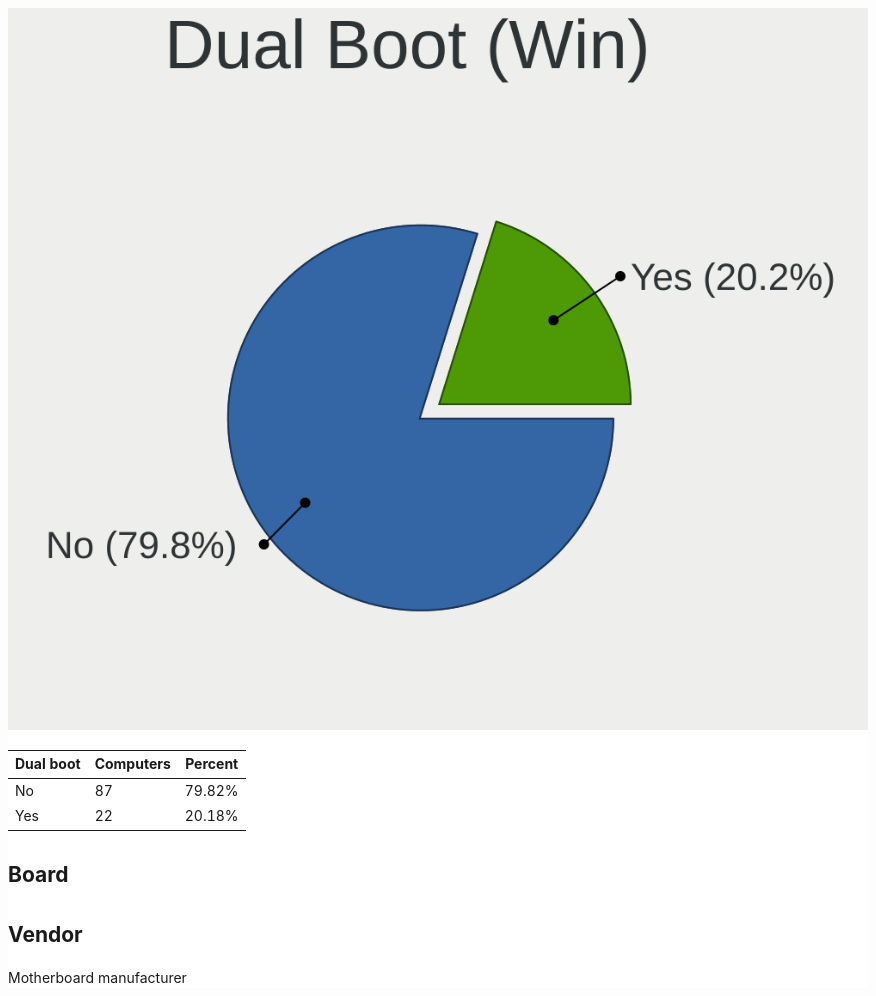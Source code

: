 ![Dual Boot (Win)](./All/images/pie_chart/os_dual_boot_win.svg)


| Dual boot | Computers | Percent |
|-----------|-----------|---------|
| No        | 87        | 79.82%  |
| Yes       | 22        | 20.18%  |

Board
-----

Vendor
------

Motherboard manufacturer
